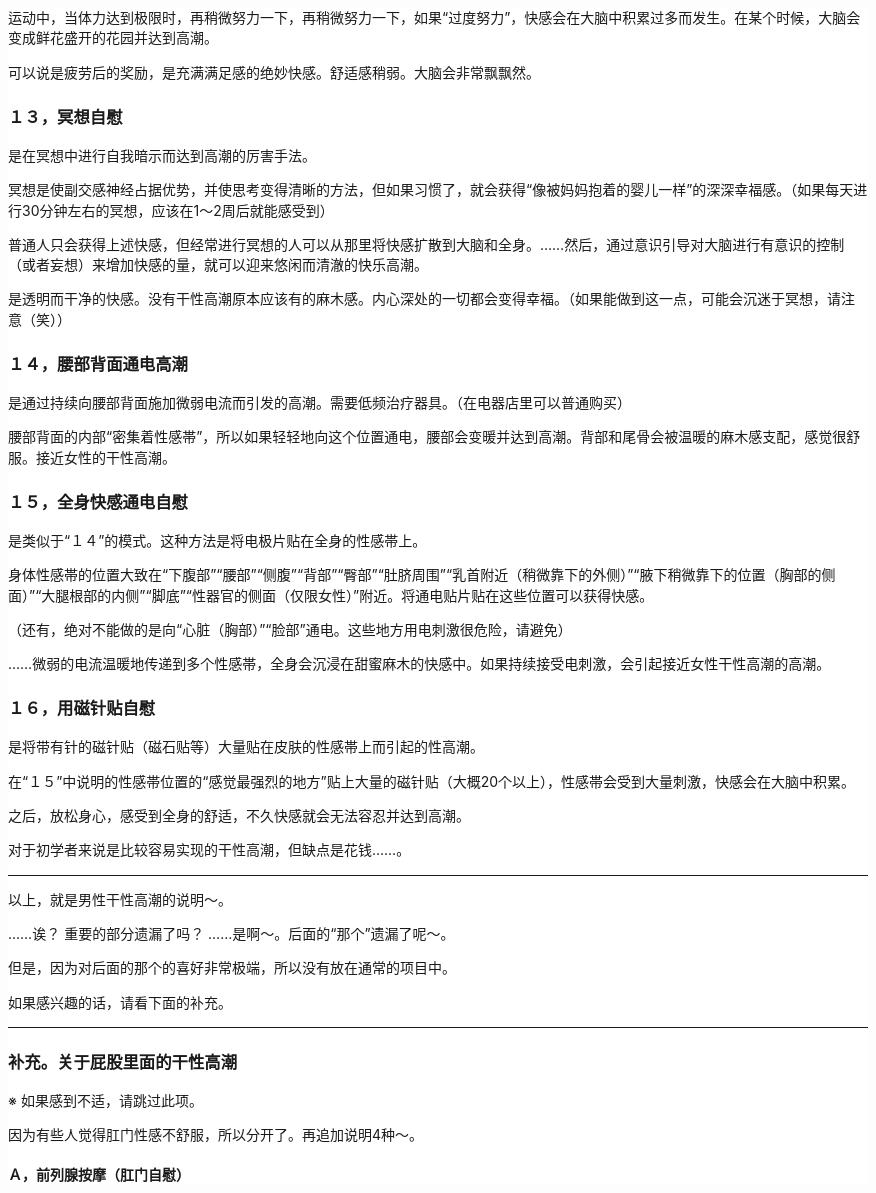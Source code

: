 运动中，当体力达到极限时，再稍微努力一下，再稍微努力一下，如果“过度努力”，快感会在大脑中积累过多而发生。在某个时候，大脑会变成鲜花盛开的花园并达到高潮。

可以说是疲劳后的奖励，是充满满足感的绝妙快感。舒适感稍弱。大脑会非常飘飘然。

### １３，冥想自慰 [​](#_13-冥想自慰)

是在冥想中进行自我暗示而达到高潮的厉害手法。

冥想是使副交感神经占据优势，并使思考变得清晰的方法，但如果习惯了，就会获得“像被妈妈抱着的婴儿一样”的深深幸福感。（如果每天进行30分钟左右的冥想，应该在1～2周后就能感受到）

普通人只会获得上述快感，但经常进行冥想的人可以从那里将快感扩散到大脑和全身。……然后，通过意识引导对大脑进行有意识的控制（或者妄想）来增加快感的量，就可以迎来悠闲而清澈的快乐高潮。

是透明而干净的快感。没有干性高潮原本应该有的麻木感。内心深处的一切都会变得幸福。（如果能做到这一点，可能会沉迷于冥想，请注意（笑））

### １４，腰部背面通电高潮 [​](#_14-腰部背面通电高潮)

是通过持续向腰部背面施加微弱电流而引发的高潮。需要低频治疗器具。（在电器店里可以普通购买）

腰部背面的内部“密集着性感帯”，所以如果轻轻地向这个位置通电，腰部会变暖并达到高潮。背部和尾骨会被温暖的麻木感支配，感觉很舒服。接近女性的干性高潮。

### １５，全身快感通电自慰 [​](#_15-全身快感通电自慰)

是类似于“１４”的模式。这种方法是将电极片贴在全身的性感帯上。

身体性感帯的位置大致在“下腹部”“腰部”“侧腹”“背部”“臀部”“肚脐周围”“乳首附近（稍微靠下的外侧）”“腋下稍微靠下的位置（胸部的侧面）”“大腿根部的内侧”“脚底”“性器官的侧面（仅限女性）”附近。将通电贴片贴在这些位置可以获得快感。

（还有，绝对不能做的是向“心脏（胸部）”“脸部”通电。这些地方用电刺激很危险，请避免）

……微弱的电流温暖地传递到多个性感帯，全身会沉浸在甜蜜麻木的快感中。如果持续接受电刺激，会引起接近女性干性高潮的高潮。

### １６，用磁针贴自慰 [​](#_16-用磁针贴自慰)

是将带有针的磁针贴（磁石贴等）大量贴在皮肤的性感帯上而引起的性高潮。

在“１５”中说明的性感帯位置的“感觉最强烈的地方”贴上大量的磁针贴（大概20个以上），性感帯会受到大量刺激，快感会在大脑中积累。

之后，放松身心，感受到全身的舒适，不久快感就会无法容忍并达到高潮。

对于初学者来说是比较容易实现的干性高潮，但缺点是花钱……。

* * *

以上，就是男性干性高潮的说明～。

……诶？ 重要的部分遗漏了吗？ ……是啊～。后面的“那个”遗漏了呢～。

但是，因为对后面的那个的喜好非常极端，所以没有放在通常的项目中。

如果感兴趣的话，请看下面的补充。

* * *

### 补充。关于屁股里面的干性高潮 [​](#补充。关于屁股里面的干性高潮)

※ 如果感到不适，请跳过此项。

因为有些人觉得肛门性感不舒服，所以分开了。再追加说明4种～。

#### Ａ，前列腺按摩（肛门自慰） [​](#a-前列腺按摩-肛门自慰)
